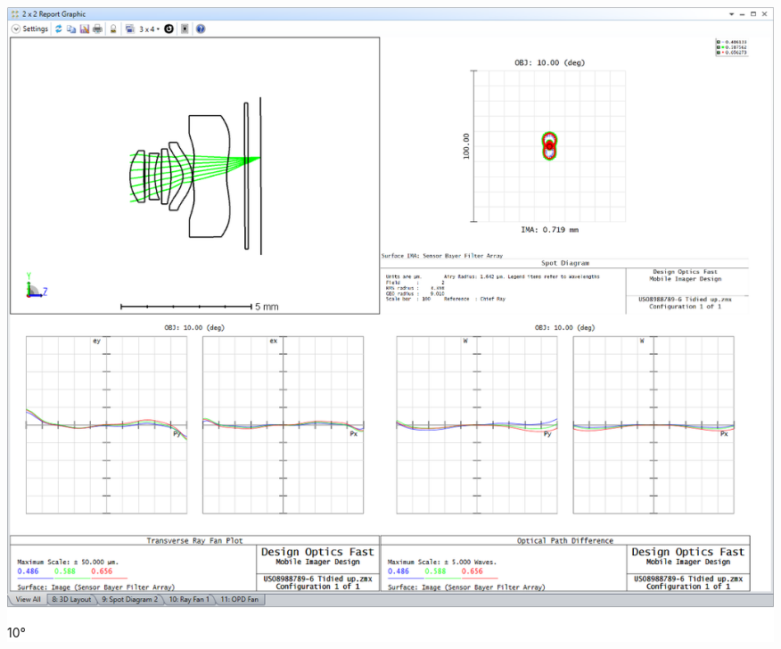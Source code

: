 ![Untitled](The%20Basic%20Shape%20of%20Smartphone%20Lenses%20aed2d9798c01419eaccb050365fb444e/Untitled%2054.png)

10°
